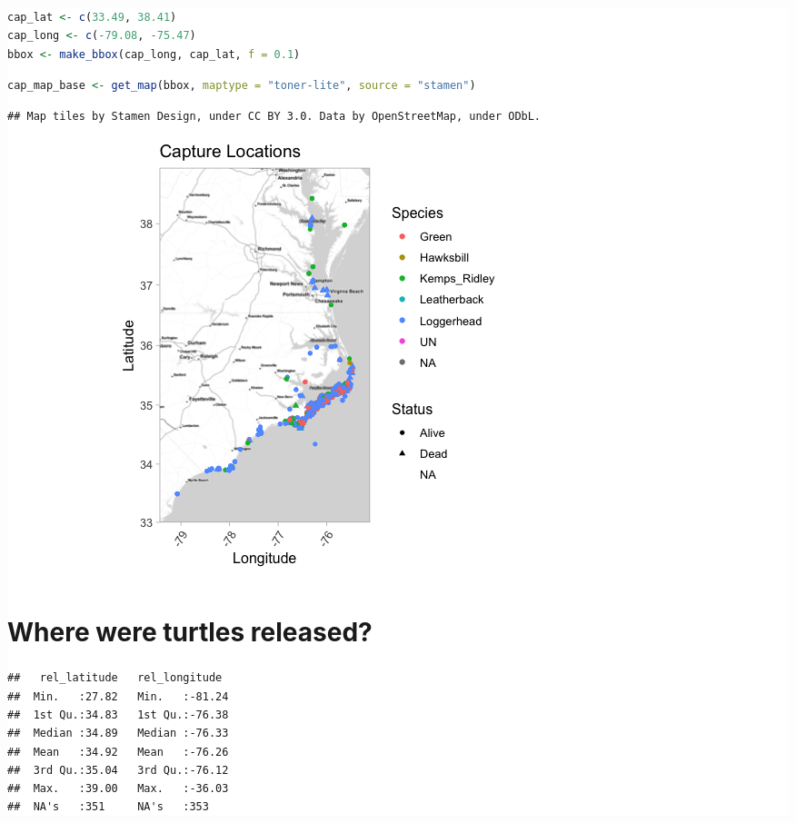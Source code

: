 
```r
cap_lat <- c(33.49, 38.41)
cap_long <- c(-79.08, -75.47)
bbox <- make_bbox(cap_long, cap_lat, f = 0.1)
```


```r
cap_map_base <- get_map(bbox, maptype = "toner-lite", source = "stamen")
```

```
## Map tiles by Stamen Design, under CC BY 3.0. Data by OpenStreetMap, under ODbL.
```



![](Final-Final-Presentation-Test_files/figure-html/unnamed-chunk-8-1.png)

# Where were turtles released?


```
##   rel_latitude   rel_longitude   
##  Min.   :27.82   Min.   :-81.24  
##  1st Qu.:34.83   1st Qu.:-76.38  
##  Median :34.89   Median :-76.33  
##  Mean   :34.92   Mean   :-76.26  
##  3rd Qu.:35.04   3rd Qu.:-76.12  
##  Max.   :39.00   Max.   :-36.03  
##  NA's   :351     NA's   :353
```
